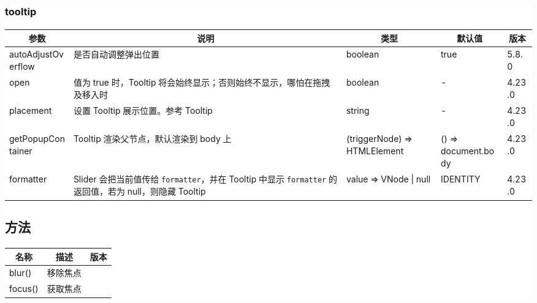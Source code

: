 ### tooltip

| 参数 | 说明 | 类型 | 默认值 | 版本 |
| --- | --- | --- | --- | --- |
| autoAdjustOverflow | 是否自动调整弹出位置 | boolean | true | 5.8.0 |
| open | 值为 true 时，Tooltip 将会始终显示；否则始终不显示，哪怕在拖拽及移入时 | boolean | - | 4.23.0 |
| placement | 设置 Tooltip 展示位置。参考 Tooltip | string | - | 4.23.0 |
| getPopupContainer | Tooltip 渲染父节点，默认渲染到 body 上 | (triggerNode) => HTMLElement | () => document.body | 4.23.0 |
| formatter | Slider 会把当前值传给 `formatter`，并在 Tooltip 中显示 `formatter` 的返回值，若为 null，则隐藏 Tooltip | value => VNode \| null | IDENTITY | 4.23.0 |

## 方法

| 名称    | 描述     | 版本 |
| ------- | -------- | ---- |
| blur()  | 移除焦点 |      |
| focus() | 获取焦点 |      |
